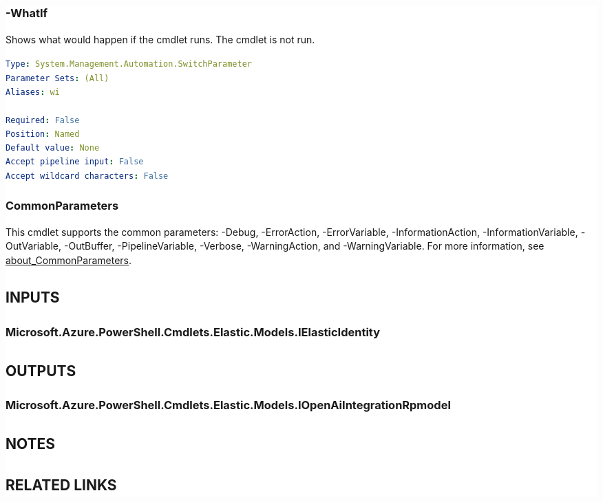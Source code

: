 ### -WhatIf
Shows what would happen if the cmdlet runs.
The cmdlet is not run.

```yaml
Type: System.Management.Automation.SwitchParameter
Parameter Sets: (All)
Aliases: wi

Required: False
Position: Named
Default value: None
Accept pipeline input: False
Accept wildcard characters: False
```

### CommonParameters
This cmdlet supports the common parameters: -Debug, -ErrorAction, -ErrorVariable, -InformationAction, -InformationVariable, -OutVariable, -OutBuffer, -PipelineVariable, -Verbose, -WarningAction, and -WarningVariable. For more information, see [about_CommonParameters](http://go.microsoft.com/fwlink/?LinkID=113216).

## INPUTS

### Microsoft.Azure.PowerShell.Cmdlets.Elastic.Models.IElasticIdentity

## OUTPUTS

### Microsoft.Azure.PowerShell.Cmdlets.Elastic.Models.IOpenAiIntegrationRpmodel

## NOTES

## RELATED LINKS
